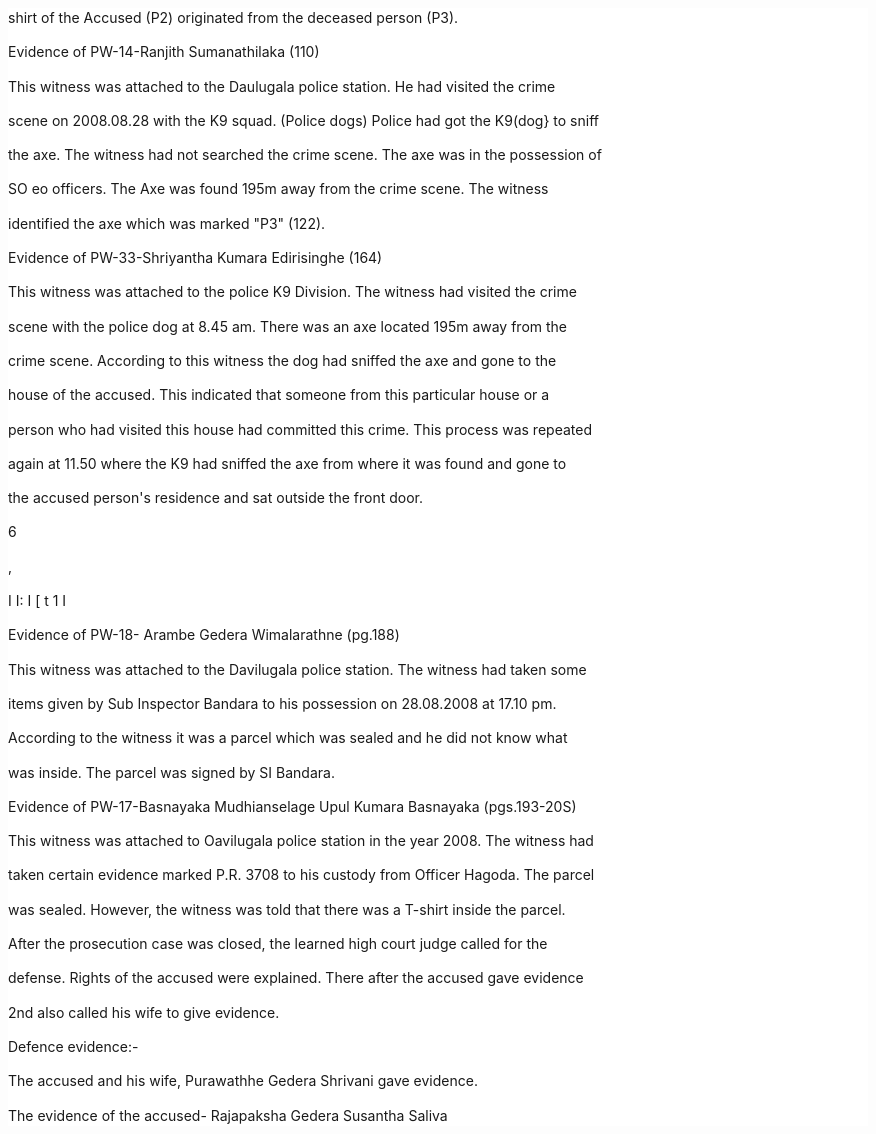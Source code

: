 shirt of the Accused (P2) originated from the deceased person (P3).

Evidence of PW-14-Ranjith Sumanathilaka (110)

This witness was attached to the Daulugala police station. He had visited the crime

scene on 2008.08.28 with the K9 squad. (Police dogs) Police had got the K9(dog} to sniff

the axe. The witness had not searched the crime scene. The axe was in the possession of

SO eo officers. The Axe was found 195m away from the crime scene. The witness

identified the axe which was marked "P3" (122).

Evidence of PW-33-Shriyantha Kumara Edirisinghe (164)

This witness was attached to the police K9 Division. The witness had visited the crime

scene with the police dog at 8.45 am. There was an axe located 195m away from the

crime scene. According to this witness the dog had sniffed the axe and gone to the

house of the accused. This indicated that someone from this particular house or a

person who had visited this house had committed this crime. This process was repeated

again at 11.50 where the K9 had sniffed the axe from where it was found and gone to

the accused person's residence and sat outside the front door.

6

,

I I: I [ t 1 I

Evidence of PW-18- Arambe Gedera Wimalarathne (pg.188)

This witness was attached to the Davilugala police station. The witness had taken some

items given by Sub Inspector Bandara to his possession on 28.08.2008 at 17.10 pm.

According to the witness it was a parcel which was sealed and he did not know what

was inside. The parcel was signed by SI Bandara.

Evidence of PW-17-Basnayaka Mudhianselage Upul Kumara Basnayaka (pgs.193-20S)

This witness was attached to Oavilugala police station in the year 2008. The witness had

taken certain evidence marked P.R. 3708 to his custody from Officer Hagoda. The parcel

was sealed. However, the witness was told that there was a T-shirt inside the parcel.

After the prosecution case was closed, the learned high court judge called for the

defense. Rights of the accused were explained. There after the accused gave evidence

2nd also called his wife to give evidence.

Defence evidence:-

The accused and his wife, Purawathhe Gedera Shrivani gave evidence.

The evidence of the accused- Rajapaksha Gedera Susantha Saliva
